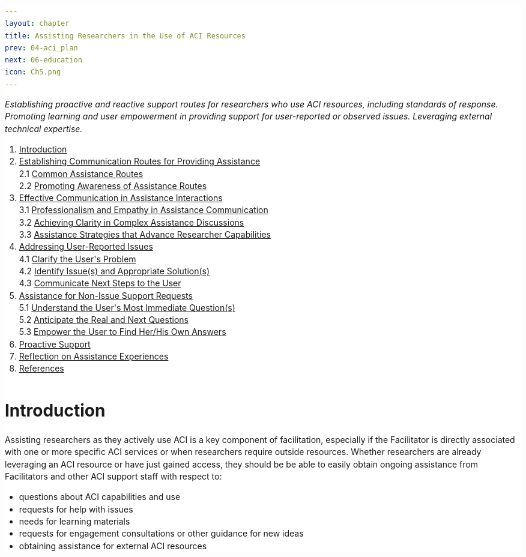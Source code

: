 ```yaml
---
layout: chapter
title: Assisting Researchers in the Use of ACI Resources
prev: 04-aci_plan
next: 06-education
icon: Ch5.png
---
```


<a name="toc"></a>

*Establishing proactive and reactive support routes for researchers who
use ACI resources, including standards of response. Promoting learning
and user empowerment in providing support for user-reported or observed
issues. Leveraging external technical expertise.*

1. [Introduction](#introduction)
2. [Establishing Communication Routes for Providing Assistance](#routes)    
    2.1 [Common Assistance Routes](#routes-common)    
    2.2 [Promoting Awareness of Assistance Routes](#routes-awareness)    
3. [Effective Communication in Assistance Interactions](#communication)    
    3.1 [Professionalism and Empathy in Assistance Communication](#communication-professional)    
    3.2 [Achieving Clarity in Complex Assistance Discussions](#communication-clarity)    
    3.3 [Assistance Strategies that Advance Researcher Capabilities](#communication-advance)    
4. [Addressing User-Reported Issues](#issues)    
    4.1 [Clarify the User's Problem](#issues-clarify)    
    4.2 [Identify Issue(s) and Appropriate Solution(s)](#issues-identify)    
    4.3 [Communicate Next Steps to the User](#issues-communicate)    
5. [Assistance for Non-Issue Support Requests](#non-issue)    
    5.1 [Understand the User's Most Immediate Question(s)](#non-understand)    
    5.2 [Anticipate the Real and Next Questions](#non-anticipate)    
    5.3 [Empower the User to Find Her/His Own Answers](#non-empower)    
6. [Proactive Support](#proactive)
7. [Reflection on Assistance Experiences](#reflection)
8. [References](#references)

<a name="introduction"></a>
<h1> Introduction</h1>

Assisting researchers as they actively use ACI is a key component of
facilitation, especially if the Facilitator is directly associated with
one or more specific ACI services or when researchers require outside
resources. Whether researchers are already leveraging an ACI resource or
have just gained access, they should be be able to easily obtain ongoing
assistance from Facilitators and other ACI support staff with respect
to:

<div class="bullet-box">
    <ul class="bullet-list-square">
        <li>questions about ACI capabilities and use </li>
        <li>requests for help with issues</li>
        <li>needs for learning materials </li>
        <li>requests for engagement consultations or other guidance for new ideas </li>
        <li>obtaining assistance for external ACI resources</li>
    </ul>
</div>
